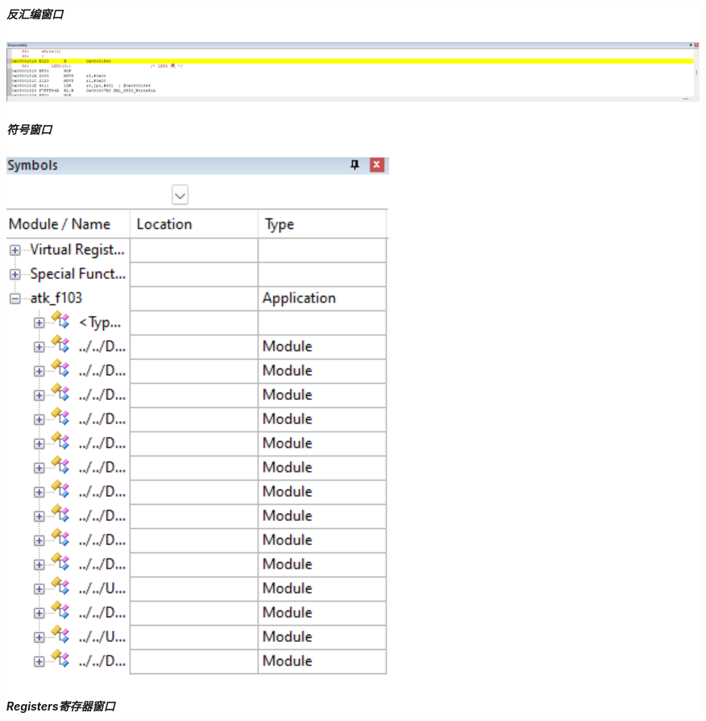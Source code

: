 ##### 反汇编窗口

![image-20241010173625559](img\image-20241010173625559.png)

##### 符号窗口

 ![image-20241010173701101](img\image-20241010173701101.png)



##### Registers寄存器窗口
